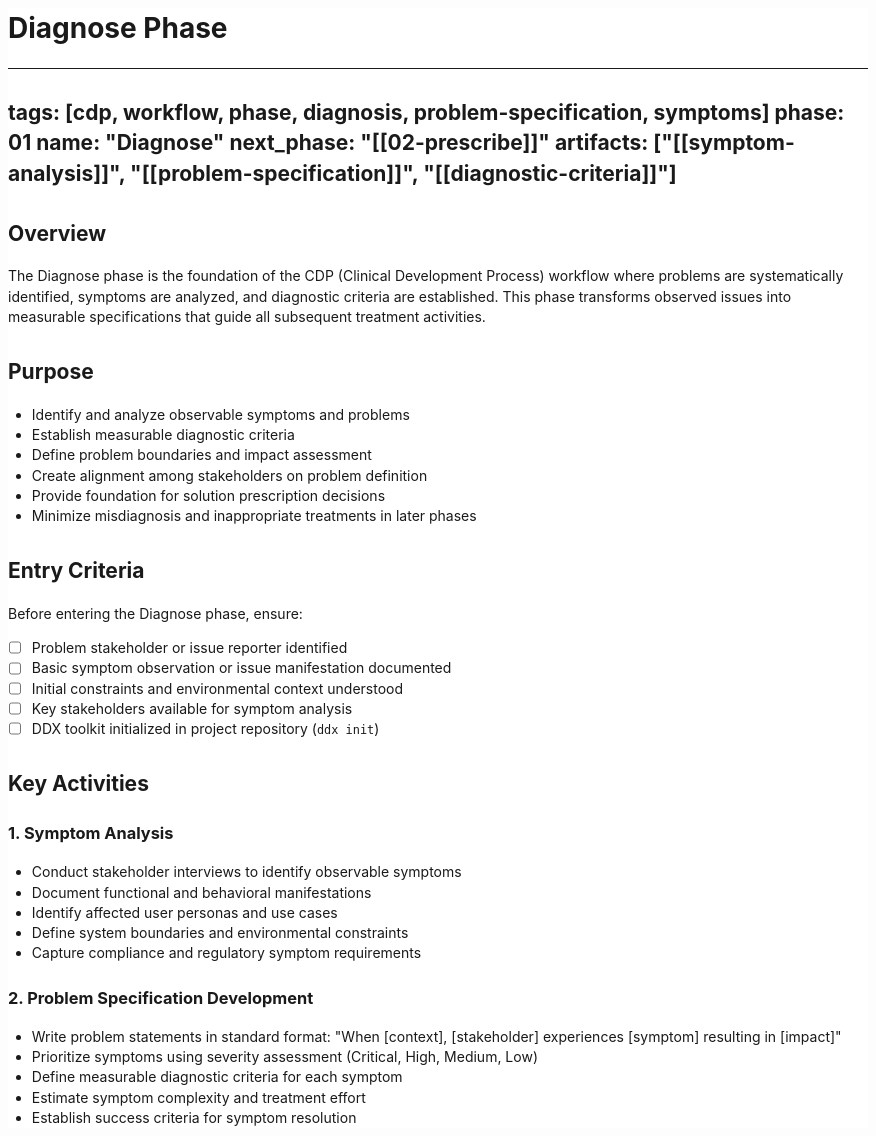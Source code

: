 # Diagnose Phase

---
tags: [cdp, workflow, phase, diagnosis, problem-specification, symptoms]
phase: 01
name: "Diagnose"
next_phase: "[[02-prescribe]]"
artifacts: ["[[symptom-analysis]]", "[[problem-specification]]", "[[diagnostic-criteria]]"]
---

## Overview

The Diagnose phase is the foundation of the CDP (Clinical Development Process) workflow where problems are systematically identified, symptoms are analyzed, and diagnostic criteria are established. This phase transforms observed issues into measurable specifications that guide all subsequent treatment activities.

## Purpose

- Identify and analyze observable symptoms and problems
- Establish measurable diagnostic criteria
- Define problem boundaries and impact assessment
- Create alignment among stakeholders on problem definition
- Provide foundation for solution prescription decisions
- Minimize misdiagnosis and inappropriate treatments in later phases

## Entry Criteria

Before entering the Diagnose phase, ensure:

- [ ] Problem stakeholder or issue reporter identified
- [ ] Basic symptom observation or issue manifestation documented
- [ ] Initial constraints and environmental context understood
- [ ] Key stakeholders available for symptom analysis
- [ ] DDX toolkit initialized in project repository (`ddx init`)

## Key Activities

### 1. Symptom Analysis

- Conduct stakeholder interviews to identify observable symptoms
- Document functional and behavioral manifestations
- Identify affected user personas and use cases
- Define system boundaries and environmental constraints
- Capture compliance and regulatory symptom requirements

### 2. Problem Specification Development

- Write problem statements in standard format: "When [context], [stakeholder] experiences [symptom] resulting in [impact]"
- Prioritize symptoms using severity assessment (Critical, High, Medium, Low)
- Define measurable diagnostic criteria for each symptom
- Estimate symptom complexity and treatment effort
- Establish success criteria for symptom resolution
